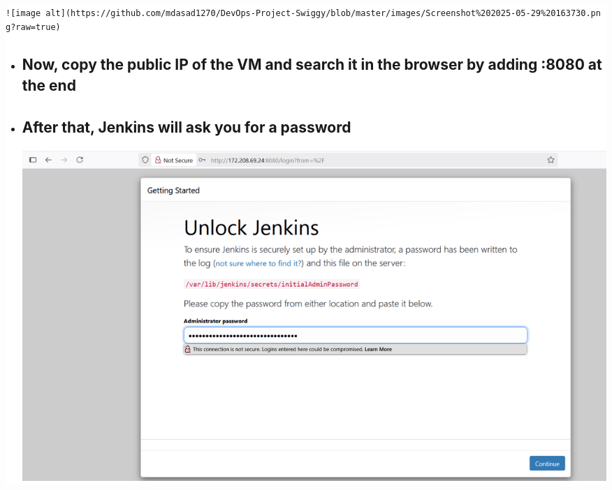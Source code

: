     ![image alt](https://github.com/mdasad1270/DevOps-Project-Swiggy/blob/master/images/Screenshot%202025-05-29%20163730.png?raw=true)
    
  - **Now, copy the public IP of the VM and search it in the browser by adding :8080 at the end**
     ---
    

  - **After that, Jenkins will ask you for a password**
     ---
    ![image alt](https://github.com/mdasad1270/DevOps-Project-Swiggy/blob/master/images/Screenshot%202025-05-29%20164157.png?raw=true)
